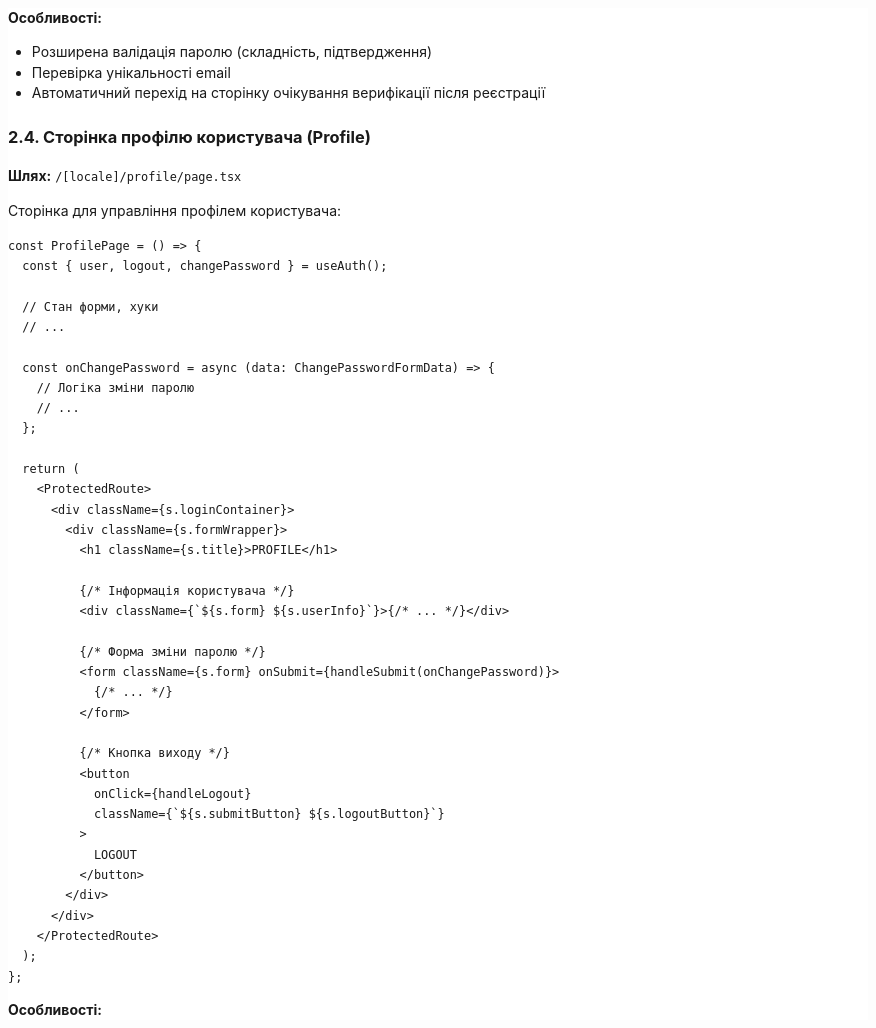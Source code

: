 **Особливості:**

- Розширена валідація паролю (складність, підтвердження)
- Перевірка унікальності email
- Автоматичний перехід на сторінку очікування верифікації після реєстрації

### 2.4. Сторінка профілю користувача (Profile)

**Шлях:** `/[locale]/profile/page.tsx`

Сторінка для управління профілем користувача:

```tsx
const ProfilePage = () => {
  const { user, logout, changePassword } = useAuth();

  // Стан форми, хуки
  // ...

  const onChangePassword = async (data: ChangePasswordFormData) => {
    // Логіка зміни паролю
    // ...
  };

  return (
    <ProtectedRoute>
      <div className={s.loginContainer}>
        <div className={s.formWrapper}>
          <h1 className={s.title}>PROFILE</h1>

          {/* Інформація користувача */}
          <div className={`${s.form} ${s.userInfo}`}>{/* ... */}</div>

          {/* Форма зміни паролю */}
          <form className={s.form} onSubmit={handleSubmit(onChangePassword)}>
            {/* ... */}
          </form>

          {/* Кнопка виходу */}
          <button
            onClick={handleLogout}
            className={`${s.submitButton} ${s.logoutButton}`}
          >
            LOGOUT
          </button>
        </div>
      </div>
    </ProtectedRoute>
  );
};
```

**Особливості:**
